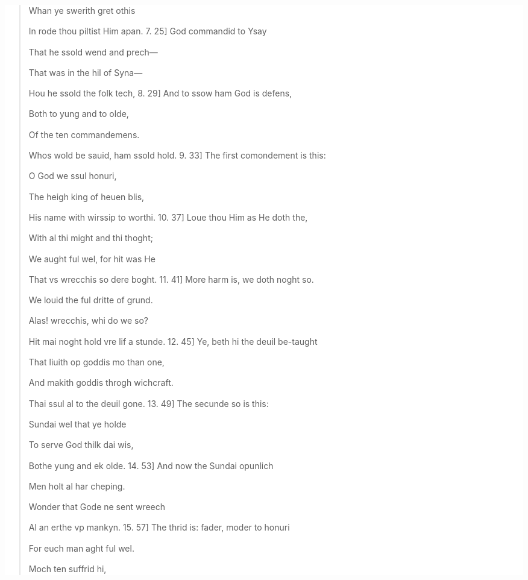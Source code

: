 > Whan ye swerith gret othis
>   
> In rode thou piltist Him apan.
> 7. 25] God commandid to Ysay
>   
> That he ssold wend and prech—
>   
> That was in the hil of Syna—
>   
> Hou he ssold the folk tech,
> 8. 29] And to ssow ham God is defens,
>   
> Both to yung and to olde,
>   
> Of the ten commandemens.
>   
> Whos wold be sauid, ham ssold hold.
> 9. 33] The first comondement is this:
>   
> O God we ssul honuri,
>   
> The heigh king of heuen blis,
>   
> His name with wirssip to worthi.
> 10. 37] Loue thou Him as He doth the,
>   
> With al thi might and thi thoght;
>   
> We aught ful wel, for hit was He
>   
> That vs wrecchis so dere boght.
> 11. 41] More harm is, we doth noght so.
>   
> We louid the ful dritte of grund.
>   
> Alas! wrecchis, whi do we so?
>   
> Hit mai noght hold vre lif a stunde.
> 12. 45] Ye, beth hi the deuil be-taught
>   
> That liuith op goddis mo than one,
>   
> And makith goddis throgh wichcraft.
>   
> Thai ssul al to the deuil gone.
> 13. 49] The secunde so is this:
>   
> Sundai wel that ye holde
>   
> To serve God thilk dai wis,
>   
> Bothe yung and ek olde.
> 14. 53] And now the Sundai opunlich
>   
> Men holt al har cheping.
>   
> Wonder that Gode ne sent wreech
>   
> Al an erthe vp mankyn.
> 15. 57] The thrid is: fader, moder to honuri
>   
> For euch man aght ful wel.
>   
> Moch ten suffrid hi,